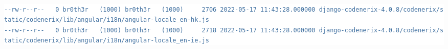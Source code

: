 ```diff
--rw-r--r--   0 br0th3r   (1000) br0th3r   (1000)     2706 2022-05-17 11:43:28.000000 django-codenerix-4.0.8/codenerix/static/codenerix/lib/angular/i18n/angular-locale_en-hk.js
--rw-r--r--   0 br0th3r   (1000) br0th3r   (1000)     2718 2022-05-17 11:43:28.000000 django-codenerix-4.0.8/codenerix/static/codenerix/lib/angular/i18n/angular-locale_en-ie.js
